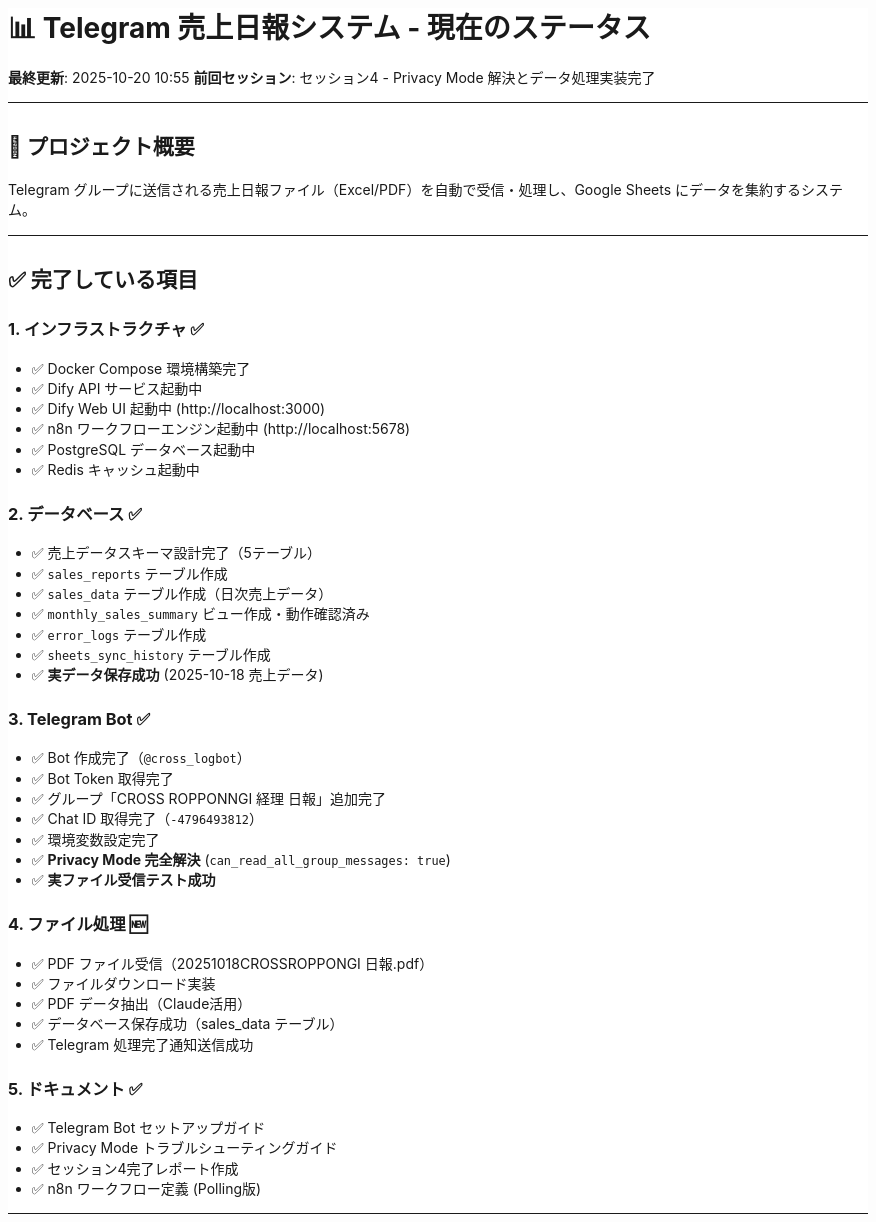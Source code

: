 # 📊 Telegram 売上日報システム - 現在のステータス

**最終更新**: 2025-10-20 10:55
**前回セッション**: セッション4 - Privacy Mode 解決とデータ処理実装完了

---

## 🎯 プロジェクト概要

Telegram グループに送信される売上日報ファイル（Excel/PDF）を自動で受信・処理し、Google Sheets にデータを集約するシステム。

---

## ✅ 完了している項目

### 1. インフラストラクチャ ✅
- ✅ Docker Compose 環境構築完了
- ✅ Dify API サービス起動中
- ✅ Dify Web UI 起動中 (http://localhost:3000)
- ✅ n8n ワークフローエンジン起動中 (http://localhost:5678)
- ✅ PostgreSQL データベース起動中
- ✅ Redis キャッシュ起動中

### 2. データベース ✅
- ✅ 売上データスキーマ設計完了（5テーブル）
- ✅ `sales_reports` テーブル作成
- ✅ `sales_data` テーブル作成（日次売上データ）
- ✅ `monthly_sales_summary` ビュー作成・動作確認済み
- ✅ `error_logs` テーブル作成
- ✅ `sheets_sync_history` テーブル作成
- ✅ **実データ保存成功** (2025-10-18 売上データ)

### 3. Telegram Bot ✅
- ✅ Bot 作成完了（`@cross_logbot`）
- ✅ Bot Token 取得完了
- ✅ グループ「CROSS ROPPONNGI 経理 日報」追加完了
- ✅ Chat ID 取得完了（`-4796493812`）
- ✅ 環境変数設定完了
- ✅ **Privacy Mode 完全解決** (`can_read_all_group_messages: true`)
- ✅ **実ファイル受信テスト成功**

### 4. ファイル処理 🆕
- ✅ PDF ファイル受信（20251018CROSSROPPONGI 日報.pdf）
- ✅ ファイルダウンロード実装
- ✅ PDF データ抽出（Claude活用）
- ✅ データベース保存成功（sales_data テーブル）
- ✅ Telegram 処理完了通知送信成功

### 5. ドキュメント ✅
- ✅ Telegram Bot セットアップガイド
- ✅ Privacy Mode トラブルシューティングガイド
- ✅ セッション4完了レポート作成
- ✅ n8n ワークフロー定義 (Polling版)

---